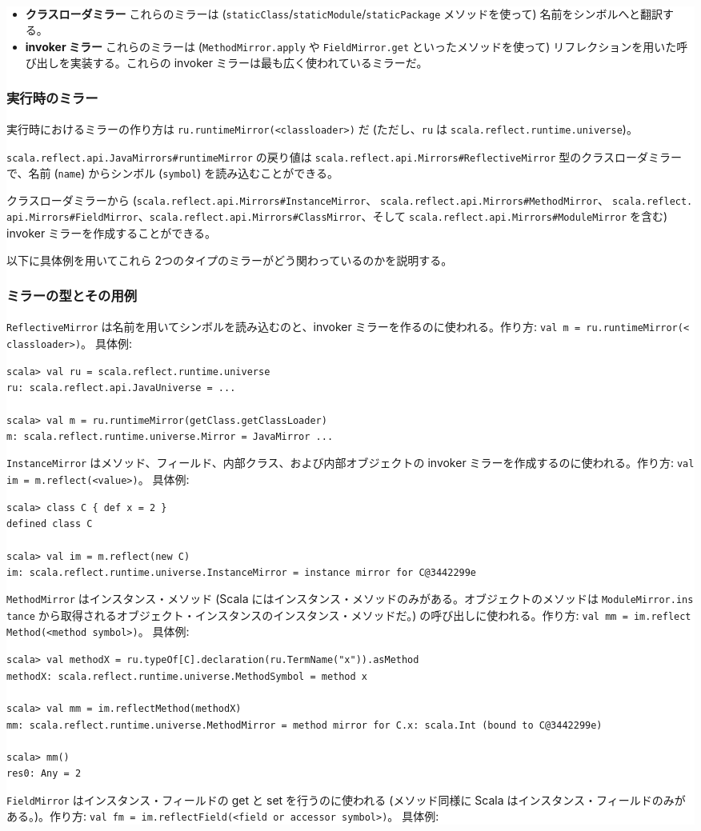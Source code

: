 - **クラスローダミラー** これらのミラーは (`staticClass`/`staticModule`/`staticPackage` メソッドを使って) 名前をシンボルへと翻訳する。
- **invoker ミラー** これらのミラーは (`MethodMirror.apply` や `FieldMirror.get` といったメソッドを使って) リフレクションを用いた呼び出しを実装する。これらの invoker ミラーは最も広く使われているミラーだ。

### 実行時のミラー

実行時におけるミラーの作り方は `ru.runtimeMirror(<classloader>)` だ (ただし、`ru` は `scala.reflect.runtime.universe`)。

`scala.reflect.api.JavaMirrors#runtimeMirror` の戻り値は
`scala.reflect.api.Mirrors#ReflectiveMirror` 型のクラスローダミラーで、名前 (`name`) からシンボル (`symbol`) を読み込むことができる。

クラスローダミラーから
(`scala.reflect.api.Mirrors#InstanceMirror`、 `scala.reflect.api.Mirrors#MethodMirror`、 `scala.reflect.api.Mirrors#FieldMirror`、`scala.reflect.api.Mirrors#ClassMirror`、そして `scala.reflect.api.Mirrors#ModuleMirror` を含む)
invoker ミラーを作成することができる。

以下に具体例を用いてこれら 2つのタイプのミラーがどう関わっているのかを説明する。

### ミラーの型とその用例

`ReflectiveMirror` は名前を用いてシンボルを読み込むのと、invoker ミラーを作るのに使われる。作り方: `val m = ru.runtimeMirror(<classloader>)`。
具体例:

    scala> val ru = scala.reflect.runtime.universe
    ru: scala.reflect.api.JavaUniverse = ...

    scala> val m = ru.runtimeMirror(getClass.getClassLoader)
    m: scala.reflect.runtime.universe.Mirror = JavaMirror ...

`InstanceMirror` はメソッド、フィールド、内部クラス、および内部オブジェクトの invoker ミラーを作成するのに使われる。作り方: `val im = m.reflect(<value>)`。
具体例:

    scala> class C { def x = 2 }
    defined class C

    scala> val im = m.reflect(new C)
    im: scala.reflect.runtime.universe.InstanceMirror = instance mirror for C@3442299e

`MethodMirror` はインスタンス・メソッド (Scala にはインスタンス・メソッドのみがある。オブジェクトのメソッドは `ModuleMirror.instance` から取得されるオブジェクト・インスタンスのインスタンス・メソッドだ。) の呼び出しに使われる。作り方: `val mm = im.reflectMethod(<method symbol>)`。
具体例:

    scala> val methodX = ru.typeOf[C].declaration(ru.TermName("x")).asMethod
    methodX: scala.reflect.runtime.universe.MethodSymbol = method x

    scala> val mm = im.reflectMethod(methodX)
    mm: scala.reflect.runtime.universe.MethodMirror = method mirror for C.x: scala.Int (bound to C@3442299e)

    scala> mm()
    res0: Any = 2

`FieldMirror` はインスタンス・フィールドの get と set を行うのに使われる (メソッド同様に Scala はインスタンス・フィールドのみがある。)。作り方: `val fm = im.reflectField(<field or accessor symbol>)`。
具体例:
